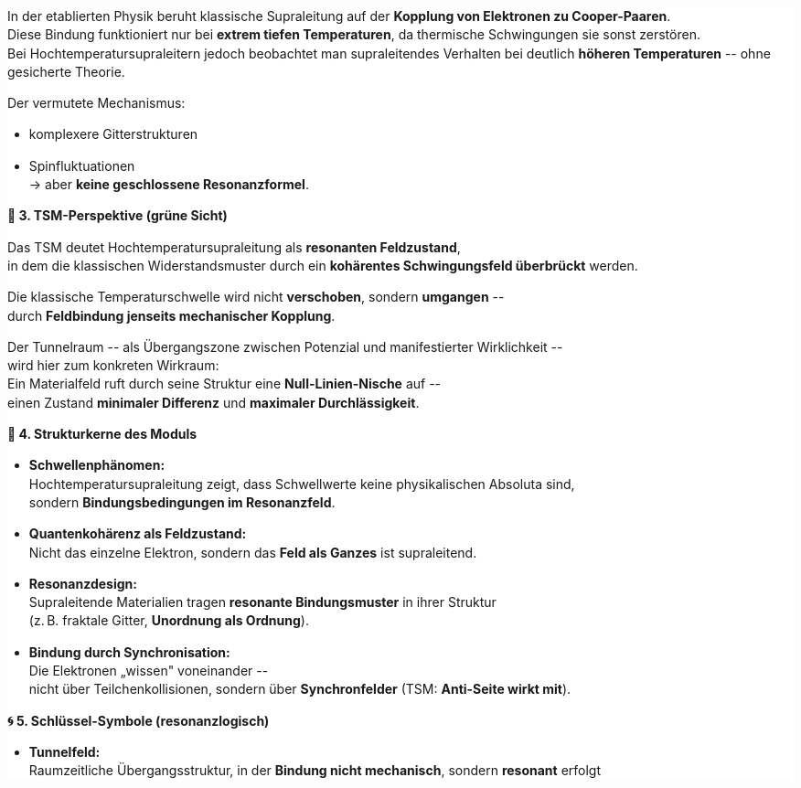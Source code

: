 In der etablierten Physik beruht klassische Supraleitung auf der
**Kopplung von Elektronen zu Cooper-Paaren**.\
Diese Bindung funktioniert nur bei **extrem tiefen Temperaturen**, da
thermische Schwingungen sie sonst zerstören.\
Bei Hochtemperatursupraleitern jedoch beobachtet man supraleitendes
Verhalten bei deutlich **höheren Temperaturen** -- ohne gesicherte
Theorie.

Der vermutete Mechanismus:

-   komplexere Gitterstrukturen

-   Spinfluktuationen\
    → aber **keine geschlossene Resonanzformel**.

**🌱 3. TSM-Perspektive (grüne Sicht)**

Das TSM deutet Hochtemperatursupraleitung als **resonanten
Feldzustand**,\
in dem die klassischen Widerstandsmuster durch ein **kohärentes
Schwingungsfeld überbrückt** werden.

Die klassische Temperaturschwelle wird nicht **verschoben**, sondern
**umgangen** --\
durch **Feldbindung jenseits mechanischer Kopplung**.

Der Tunnelraum -- als Übergangszone zwischen Potenzial und
manifestierter Wirklichkeit --\
wird hier zum konkreten Wirkraum:\
Ein Materialfeld ruft durch seine Struktur eine **Null-Linien-Nische**
auf --\
einen Zustand **minimaler Differenz** und **maximaler Durchlässigkeit**.

**🔧 4. Strukturkerne des Moduls**

-   **Schwellenphänomen:**\
    Hochtemperatursupraleitung zeigt, dass Schwellwerte keine
    physikalischen Absoluta sind,\
    sondern **Bindungsbedingungen im Resonanzfeld**.

-   **Quantenkohärenz als Feldzustand:**\
    Nicht das einzelne Elektron, sondern das **Feld als Ganzes** ist
    supraleitend.

-   **Resonanzdesign:**\
    Supraleitende Materialien tragen **resonante Bindungsmuster** in
    ihrer Struktur\
    (z. B. fraktale Gitter, **Unordnung als Ordnung**).

-   **Bindung durch Synchronisation:**\
    Die Elektronen „wissen" voneinander --\
    nicht über Teilchenkollisionen, sondern über **Synchronfelder**
    (TSM: **Anti-Seite wirkt mit**).

**🌀 5. Schlüssel-Symbole (resonanzlogisch)**

-   **Tunnelfeld:**\
    Raumzeitliche Übergangsstruktur, in der **Bindung nicht
    mechanisch**, sondern **resonant** erfolgt
